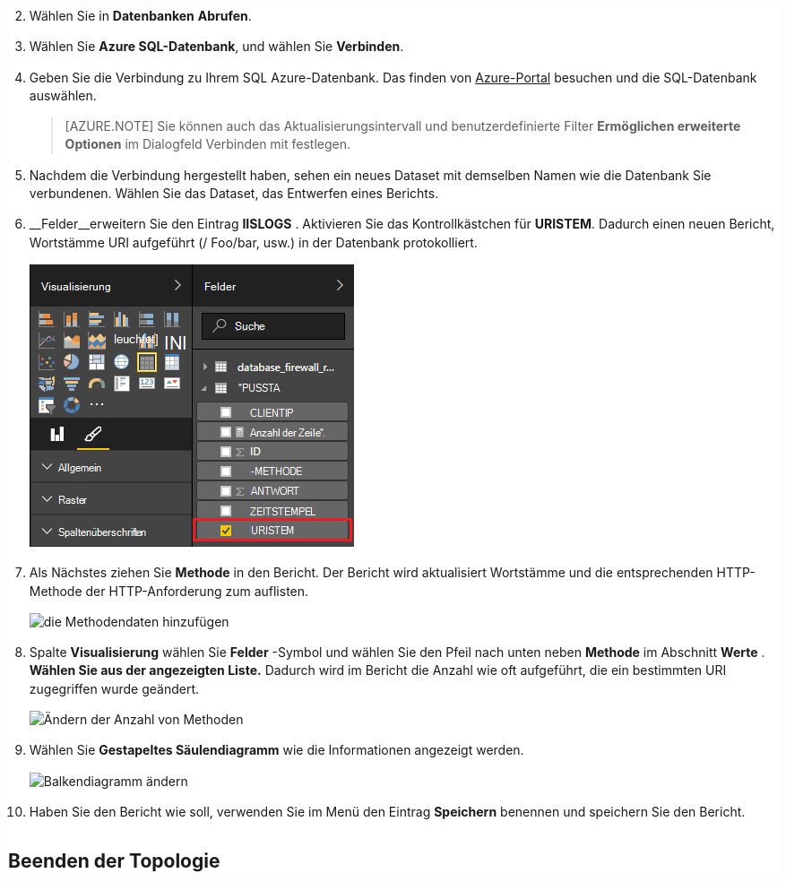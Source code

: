 2. Wählen Sie in __Datenbanken__ __Abrufen__.

3. Wählen Sie __Azure SQL-Datenbank__, und wählen Sie __Verbinden__.

4. Geben Sie die Verbindung zu Ihrem SQL Azure-Datenbank. Das finden von [Azure-Portal](https://portal.azure.com) besuchen und die SQL-Datenbank auswählen.

    > [AZURE.NOTE] Sie können auch das Aktualisierungsintervall und benutzerdefinierte Filter __Ermöglichen erweiterte Optionen__ im Dialogfeld Verbinden mit festlegen.

5. Nachdem die Verbindung hergestellt haben, sehen ein neues Dataset mit demselben Namen wie die Datenbank Sie verbundenen. Wählen Sie das Dataset, das Entwerfen eines Berichts.

3. __Felder__erweitern Sie den Eintrag __IISLOGS__ . Aktivieren Sie das Kontrollkästchen für __URISTEM__. Dadurch einen neuen Bericht, Wortstämme URI aufgeführt (/ Foo/bar, usw.) in der Datenbank protokolliert.

    ![Erstellen eines Berichts](./media/hdinsight-storm-power-bi-topology/createreport.png)

5. Als Nächstes ziehen Sie __Methode__ in den Bericht. Der Bericht wird aktualisiert Wortstämme und die entsprechenden HTTP-Methode der HTTP-Anforderung zum auflisten.

    ![die Methodendaten hinzufügen](./media/hdinsight-storm-power-bi-topology/uristemandmethod.png)

4. Spalte __Visualisierung__ wählen Sie __Felder__ -Symbol und wählen Sie den Pfeil nach unten neben __Methode__ im Abschnitt __Werte__ . __Wählen Sie aus der angezeigten Liste.__ Dadurch wird im Bericht die Anzahl wie oft aufgeführt, die ein bestimmten URI zugegriffen wurde geändert.

    ![Ändern der Anzahl von Methoden](./media/hdinsight-storm-power-bi-topology/count.png)

6. Wählen Sie __Gestapeltes Säulendiagramm__ wie die Informationen angezeigt werden.

    ![Balkendiagramm ändern](./media/hdinsight-storm-power-bi-topology/stackedcolumn.png)

7. Haben Sie den Bericht wie soll, verwenden Sie im Menü den Eintrag __Speichern__ benennen und speichern Sie den Bericht.

## <a name="stop-the-topology"></a>Beenden der Topologie
